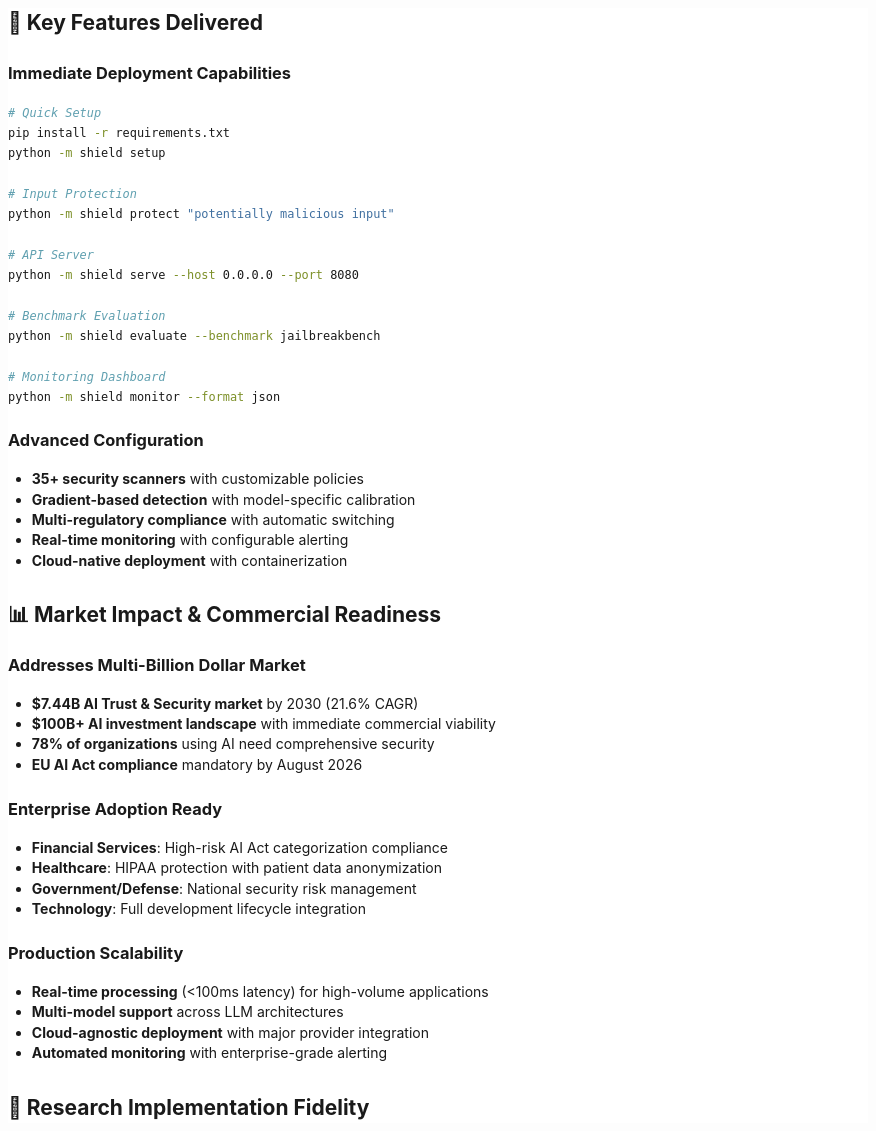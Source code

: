 ## 🚀 Key Features Delivered

### Immediate Deployment Capabilities
```bash
# Quick Setup
pip install -r requirements.txt
python -m shield setup

# Input Protection
python -m shield protect "potentially malicious input"

# API Server
python -m shield serve --host 0.0.0.0 --port 8080

# Benchmark Evaluation
python -m shield evaluate --benchmark jailbreakbench

# Monitoring Dashboard
python -m shield monitor --format json
```

### Advanced Configuration
- **35+ security scanners** with customizable policies
- **Gradient-based detection** with model-specific calibration
- **Multi-regulatory compliance** with automatic switching
- **Real-time monitoring** with configurable alerting
- **Cloud-native deployment** with containerization

## 📊 Market Impact & Commercial Readiness

### Addresses Multi-Billion Dollar Market
- **$7.44B AI Trust & Security market** by 2030 (21.6% CAGR)
- **$100B+ AI investment landscape** with immediate commercial viability
- **78% of organizations** using AI need comprehensive security
- **EU AI Act compliance** mandatory by August 2026

### Enterprise Adoption Ready
- **Financial Services**: High-risk AI Act categorization compliance
- **Healthcare**: HIPAA protection with patient data anonymization
- **Government/Defense**: National security risk management
- **Technology**: Full development lifecycle integration

### Production Scalability
- **Real-time processing** (<100ms latency) for high-volume applications
- **Multi-model support** across LLM architectures
- **Cloud-agnostic deployment** with major provider integration
- **Automated monitoring** with enterprise-grade alerting

## 🔬 Research Implementation Fidelity
